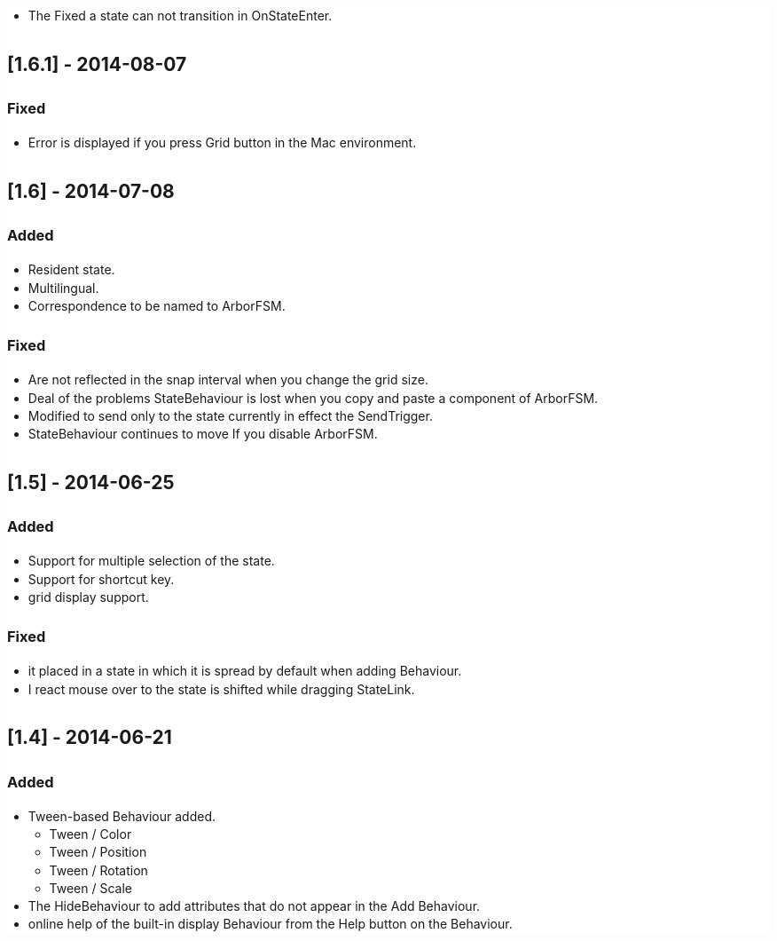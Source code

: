 - The Fixed a state can not transition in OnStateEnter.


## [1.6.1] - 2014-08-07

### Fixed

- Error is displayed if you press Grid button in the Mac environment.


## [1.6] - 2014-07-08

### Added

- Resident state.
- Multilingual.
- Correspondence to be named to ArborFSM.

### Fixed

- Are not reflected in the snap interval when you change the grid size.
- Deal of the problems StateBehaviour is lost when you copy and paste a component of ArborFSM.
- Modified to send only to the state currently in effect the SendTrigger.
- StateBehaviour continues to move If you disable ArborFSM.


## [1.5] -  2014-06-25

### Added

- Support for multiple selection of the state. 
- Support for shortcut key. 
- grid display support. 

### Fixed

- it placed in a state in which it is spread by default when adding Behaviour. 
- I react mouse over to the state is shifted while dragging StateLink.


## [1.4] - 2014-06-21

### Added

- Tween-based Behaviour added. 
  - Tween / Color 
  - Tween / Position 
  - Tween / Rotation 
  - Tween / Scale 
- The HideBehaviour to add attributes that do not appear in the Add Behaviour. 
- online help of the built-in display Behaviour from the Help button on the Behaviour.
